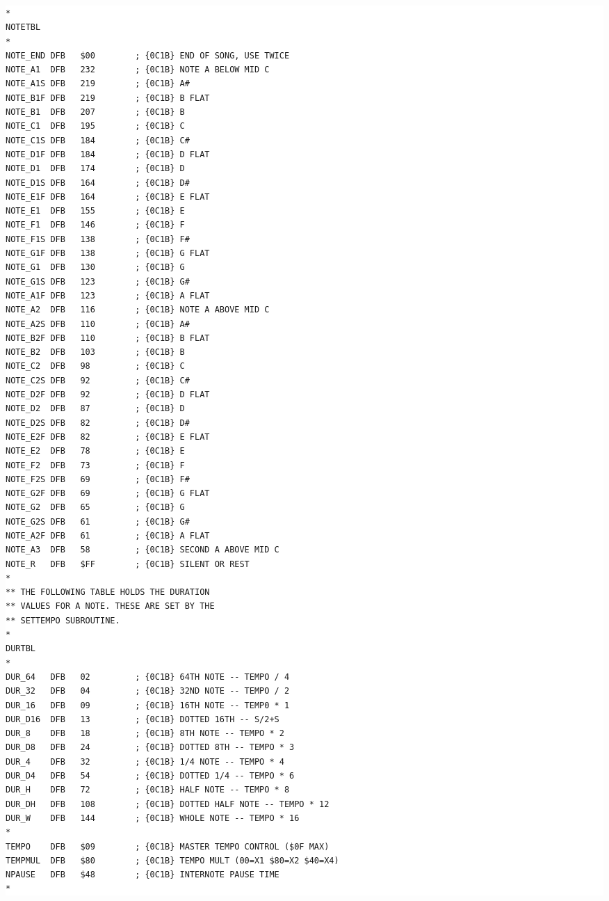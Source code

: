 ```assembly
*
NOTETBL
*
NOTE_END DFB   $00        ; {0C1B} END OF SONG, USE TWICE
NOTE_A1  DFB   232        ; {0C1B} NOTE A BELOW MID C
NOTE_A1S DFB   219        ; {0C1B} A#
NOTE_B1F DFB   219        ; {0C1B} B FLAT
NOTE_B1  DFB   207        ; {0C1B} B
NOTE_C1  DFB   195        ; {0C1B} C
NOTE_C1S DFB   184        ; {0C1B} C#
NOTE_D1F DFB   184        ; {0C1B} D FLAT
NOTE_D1  DFB   174        ; {0C1B} D
NOTE_D1S DFB   164        ; {0C1B} D#
NOTE_E1F DFB   164        ; {0C1B} E FLAT
NOTE_E1  DFB   155        ; {0C1B} E
NOTE_F1  DFB   146        ; {0C1B} F
NOTE_F1S DFB   138        ; {0C1B} F#
NOTE_G1F DFB   138        ; {0C1B} G FLAT
NOTE_G1  DFB   130        ; {0C1B} G
NOTE_G1S DFB   123        ; {0C1B} G#
NOTE_A1F DFB   123        ; {0C1B} A FLAT
NOTE_A2  DFB   116        ; {0C1B} NOTE A ABOVE MID C
NOTE_A2S DFB   110        ; {0C1B} A#
NOTE_B2F DFB   110        ; {0C1B} B FLAT
NOTE_B2  DFB   103        ; {0C1B} B
NOTE_C2  DFB   98         ; {0C1B} C
NOTE_C2S DFB   92         ; {0C1B} C#
NOTE_D2F DFB   92         ; {0C1B} D FLAT
NOTE_D2  DFB   87         ; {0C1B} D
NOTE_D2S DFB   82         ; {0C1B} D#
NOTE_E2F DFB   82         ; {0C1B} E FLAT
NOTE_E2  DFB   78         ; {0C1B} E
NOTE_F2  DFB   73         ; {0C1B} F
NOTE_F2S DFB   69         ; {0C1B} F#
NOTE_G2F DFB   69         ; {0C1B} G FLAT
NOTE_G2  DFB   65         ; {0C1B} G
NOTE_G2S DFB   61         ; {0C1B} G#
NOTE_A2F DFB   61         ; {0C1B} A FLAT
NOTE_A3  DFB   58         ; {0C1B} SECOND A ABOVE MID C
NOTE_R   DFB   $FF        ; {0C1B} SILENT OR REST
*
** THE FOLLOWING TABLE HOLDS THE DURATION
** VALUES FOR A NOTE. THESE ARE SET BY THE
** SETTEMPO SUBROUTINE.
*
DURTBL
*
DUR_64   DFB   02         ; {0C1B} 64TH NOTE -- TEMPO / 4
DUR_32   DFB   04         ; {0C1B} 32ND NOTE -- TEMPO / 2
DUR_16   DFB   09         ; {0C1B} 16TH NOTE -- TEMP0 * 1
DUR_D16  DFB   13         ; {0C1B} DOTTED 16TH -- S/2+S
DUR_8    DFB   18         ; {0C1B} 8TH NOTE -- TEMPO * 2
DUR_D8   DFB   24         ; {0C1B} DOTTED 8TH -- TEMPO * 3
DUR_4    DFB   32         ; {0C1B} 1/4 NOTE -- TEMPO * 4
DUR_D4   DFB   54         ; {0C1B} DOTTED 1/4 -- TEMPO * 6
DUR_H    DFB   72         ; {0C1B} HALF NOTE -- TEMPO * 8
DUR_DH   DFB   108        ; {0C1B} DOTTED HALF NOTE -- TEMPO * 12
DUR_W    DFB   144        ; {0C1B} WHOLE NOTE -- TEMPO * 16
*
TEMPO    DFB   $09        ; {0C1B} MASTER TEMPO CONTROL ($0F MAX)
TEMPMUL  DFB   $80        ; {0C1B} TEMPO MULT (00=X1 $80=X2 $40=X4)
NPAUSE   DFB   $48        ; {0C1B} INTERNOTE PAUSE TIME
*
```